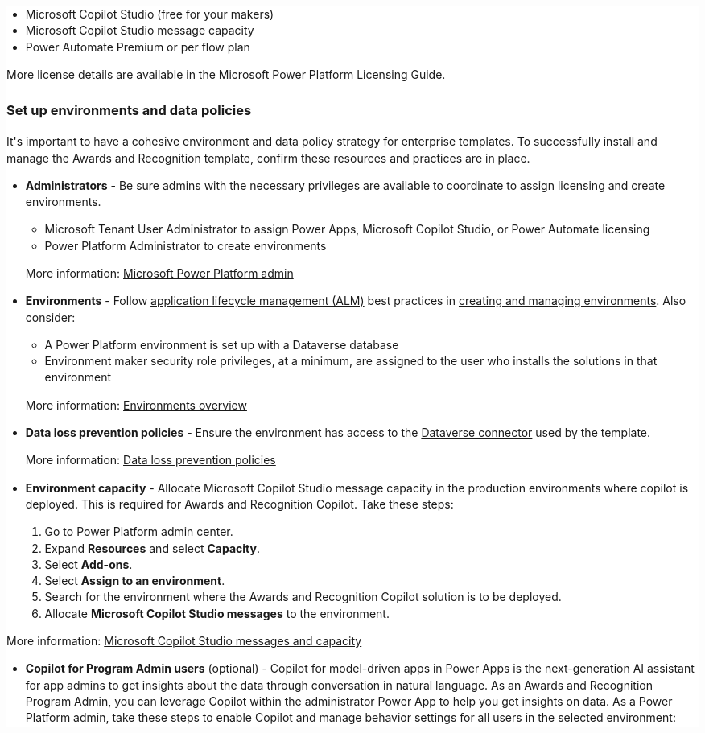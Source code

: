 - Microsoft Copilot Studio (free for your makers)
- Microsoft Copilot Studio message capacity
- Power Automate Premium or per flow plan

More license details are available in the [Microsoft Power Platform Licensing Guide](https://go.microsoft.com/fwlink/?linkid=2085130).

### Set up environments and data policies

It's important to have a cohesive environment and data policy strategy for enterprise templates. To successfully install and manage the Awards and Recognition template, confirm these resources and practices are in place.

- **Administrators** - Be sure admins with the necessary privileges are available to coordinate to assign licensing and create environments.

  - Microsoft Tenant User Administrator to assign Power Apps, Microsoft Copilot Studio, or Power Automate licensing
  - Power Platform Administrator to create environments
  
  More information: [Microsoft Power Platform admin](/power-platform/admin/)

- **Environments** - Follow [application lifecycle management (ALM)](/power-platform/alm/) best practices in [creating and managing environments](/power-platform/admin/create-environment). Also consider:

  - A Power Platform environment is set up with a Dataverse database
  - Environment maker security role privileges, at a minimum, are assigned to the user who installs the solutions in that environment

  More information: [Environments overview](/power-platform/admin/environments-overview)

- **Data loss prevention policies** - Ensure the environment has access to the [Dataverse connector](/connectors/commondataserviceforapps/) used by the template.

    More information: [Data loss prevention policies](/power-platform/admin/wp-data-loss-prevention)

- **Environment capacity** - Allocate Microsoft Copilot Studio message capacity in the production environments where copilot is deployed. This is required for Awards and Recognition Copilot. Take these steps:

    1. Go to [Power Platform admin center](https://admin.powerplatform.microsoft.com).
    1. Expand **Resources** and select **Capacity**.
    1. Select **Add-ons**.
    1. Select **Assign to an environment**.
    1. Search for the environment where the Awards and Recognition Copilot solution is to be deployed.
    1. Allocate **Microsoft Copilot Studio messages** to the environment.
    
More information: [Microsoft Copilot Studio messages and capacity](/microsoft-copilot-studio/requirements-messages-management)

- **Copilot for Program Admin users** (optional) - Copilot for model-driven apps in Power Apps is the next-generation AI assistant for app admins to get insights about the data through conversation in natural language. As an Awards and Recognition Program Admin, you can leverage Copilot within the administrator Power App to help you get insights on data. As a Power Platform admin, take these steps to [enable Copilot](/power-apps/maker/model-driven-apps/add-ai-copilot#enable-copilot-for-model-driven-apps-feature-for-your-environment) and [manage behavior settings](/power-platform/admin/settings-behavior) for all users in the selected environment:
